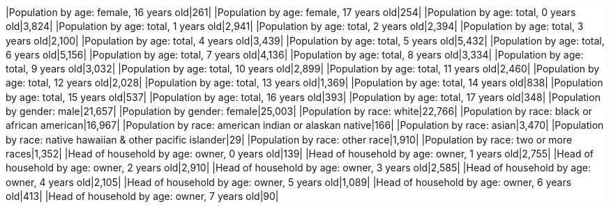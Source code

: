 |Population by age: female, 16 years old|261|
|Population by age: female, 17 years old|254|
|Population by age: total, 0 years old|3,824|
|Population by age: total, 1 years old|2,941|
|Population by age: total, 2 years old|2,394|
|Population by age: total, 3 years old|2,100|
|Population by age: total, 4 years old|3,439|
|Population by age: total, 5 years old|5,432|
|Population by age: total, 6 years old|5,156|
|Population by age: total, 7 years old|4,136|
|Population by age: total, 8 years old|3,334|
|Population by age: total, 9 years old|3,032|
|Population by age: total, 10 years old|2,899|
|Population by age: total, 11 years old|2,460|
|Population by age: total, 12 years old|2,028|
|Population by age: total, 13 years old|1,369|
|Population by age: total, 14 years old|838|
|Population by age: total, 15 years old|537|
|Population by age: total, 16 years old|393|
|Population by age: total, 17 years old|348|
|Population by gender: male|21,657|
|Population by gender: female|25,003|
|Population by race: white|22,766|
|Population by race: black or african american|16,967|
|Population by race: american indian or alaskan native|166|
|Population by race: asian|3,470|
|Population by race: native hawaiian & other pacific islander|29|
|Population by race: other race|1,910|
|Population by race: two or more races|1,352|
|Head of household by age: owner, 0 years old|139|
|Head of household by age: owner, 1 years old|2,755|
|Head of household by age: owner, 2 years old|2,910|
|Head of household by age: owner, 3 years old|2,585|
|Head of household by age: owner, 4 years old|2,105|
|Head of household by age: owner, 5 years old|1,089|
|Head of household by age: owner, 6 years old|413|
|Head of household by age: owner, 7 years old|90|